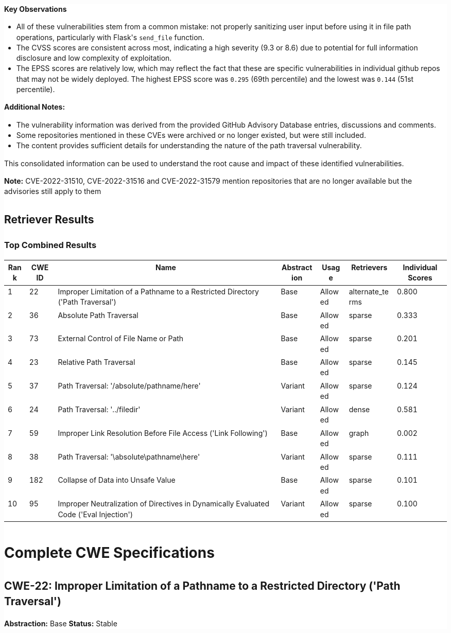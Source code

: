 **Key Observations**
*   All of these vulnerabilities stem from a common mistake: not properly sanitizing user input before using it in file path operations, particularly with Flask's `send_file` function.
*   The CVSS scores are consistent across most, indicating a high severity (9.3 or 8.6) due to potential for full information disclosure and low complexity of exploitation.
*   The EPSS scores are relatively low, which may reflect the fact that these are specific vulnerabilities in individual github repos that may not be widely deployed. The highest EPSS score was `0.295` (69th percentile) and the lowest was `0.144` (51st percentile).

**Additional Notes:**
*   The vulnerability information was derived from the provided GitHub Advisory Database entries, discussions and comments.
*   Some repositories mentioned in these CVEs were archived or no longer existed, but were still included.
*   The content provides sufficient details for understanding the nature of the path traversal vulnerability.

This consolidated information can be used to understand the root cause and impact of these identified vulnerabilities.

**Note:** CVE-2022-31510, CVE-2022-31516 and CVE-2022-31579 mention repositories that are no longer available but the advisories still apply to them

## Retriever Results

### Top Combined Results

| Rank | CWE ID | Name | Abstraction | Usage  | Retrievers | Individual Scores |
|------|--------|------|-------------|-------|------------|-------------------|
| 1 | 22 | Improper Limitation of a Pathname to a Restricted Directory ('Path Traversal') | Base | Allowed | alternate_terms | 0.800 |
| 2 | 36 | Absolute Path Traversal | Base | Allowed | sparse | 0.333 |
| 3 | 73 | External Control of File Name or Path | Base | Allowed | sparse | 0.201 |
| 4 | 23 | Relative Path Traversal | Base | Allowed | sparse | 0.145 |
| 5 | 37 | Path Traversal: '/absolute/pathname/here' | Variant | Allowed | sparse | 0.124 |
| 6 | 24 | Path Traversal: '../filedir' | Variant | Allowed | dense | 0.581 |
| 7 | 59 | Improper Link Resolution Before File Access ('Link Following') | Base | Allowed | graph | 0.002 |
| 8 | 38 | Path Traversal: '\absolute\pathname\here' | Variant | Allowed | sparse | 0.111 |
| 9 | 182 | Collapse of Data into Unsafe Value | Base | Allowed | sparse | 0.101 |
| 10 | 95 | Improper Neutralization of Directives in Dynamically Evaluated Code ('Eval Injection') | Variant | Allowed | sparse | 0.100 |



# Complete CWE Specifications


## CWE-22: Improper Limitation of a Pathname to a Restricted Directory ('Path Traversal')
**Abstraction:** Base
**Status:** Stable
